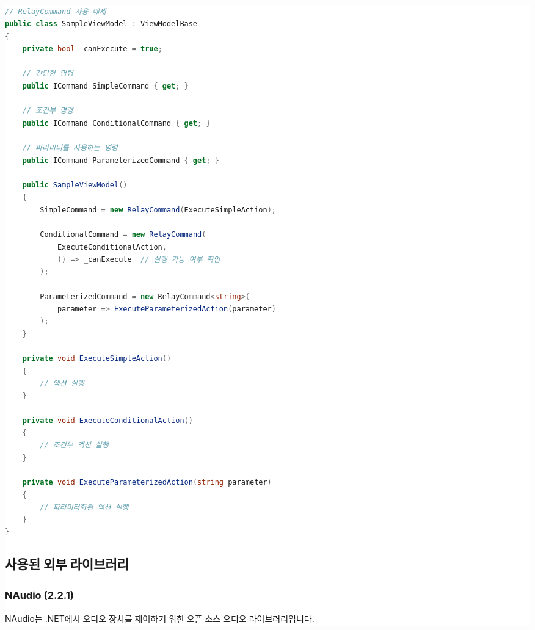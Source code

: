 ```csharp
// RelayCommand 사용 예제
public class SampleViewModel : ViewModelBase
{
    private bool _canExecute = true;

    // 간단한 명령
    public ICommand SimpleCommand { get; }

    // 조건부 명령
    public ICommand ConditionalCommand { get; }

    // 파라미터를 사용하는 명령
    public ICommand ParameterizedCommand { get; }

    public SampleViewModel()
    {
        SimpleCommand = new RelayCommand(ExecuteSimpleAction);

        ConditionalCommand = new RelayCommand(
            ExecuteConditionalAction,
            () => _canExecute  // 실행 가능 여부 확인
        );

        ParameterizedCommand = new RelayCommand<string>(
            parameter => ExecuteParameterizedAction(parameter)
        );
    }

    private void ExecuteSimpleAction()
    {
        // 액션 실행
    }

    private void ExecuteConditionalAction()
    {
        // 조건부 액션 실행
    }

    private void ExecuteParameterizedAction(string parameter)
    {
        // 파라미터화된 액션 실행
    }
}
```

## 사용된 외부 라이브러리

### NAudio (2.2.1)

NAudio는 .NET에서 오디오 장치를 제어하기 위한 오픈 소스 오디오 라이브러리입니다.
